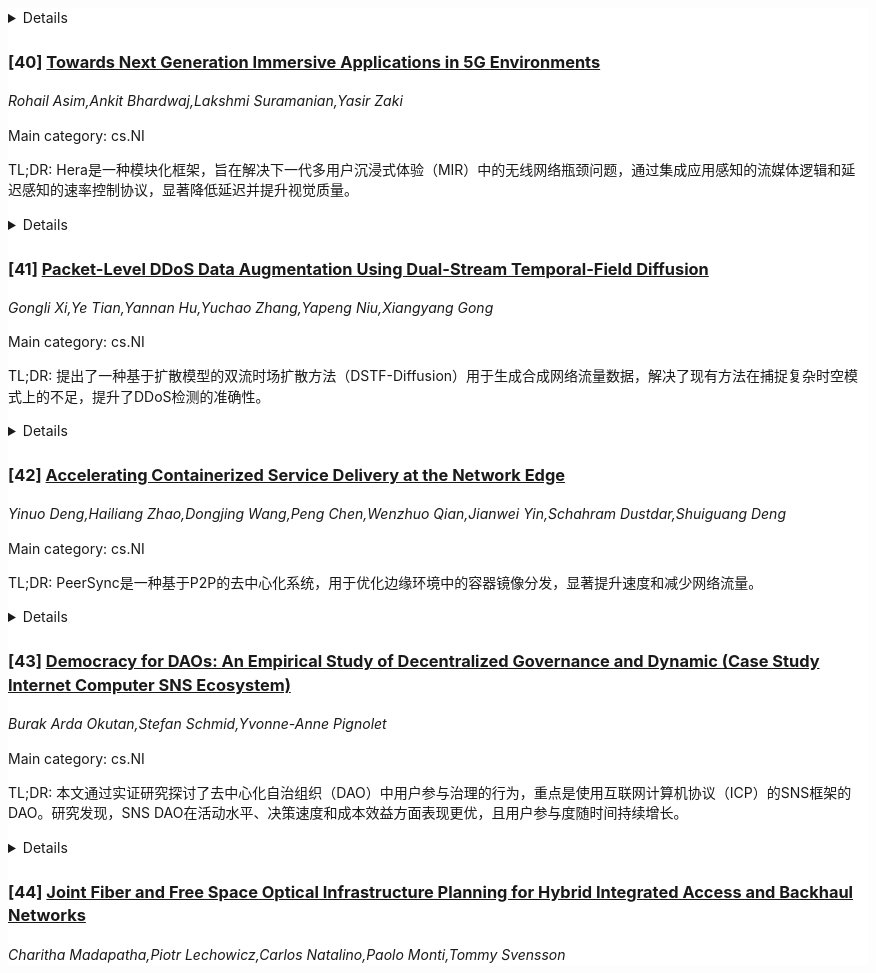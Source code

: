 <details><summary>Details</summary></details>


### [40] [Towards Next Generation Immersive Applications in 5G Environments](https://arxiv.org/abs/2507.20050)
*Rohail Asim,Ankit Bhardwaj,Lakshmi Suramanian,Yasir Zaki*

Main category: cs.NI

TL;DR: Hera是一种模块化框架，旨在解决下一代多用户沉浸式体验（MIR）中的无线网络瓶颈问题，通过集成应用感知的流媒体逻辑和延迟感知的速率控制协议，显著降低延迟并提升视觉质量。


<details><summary>Details</summary></details>


### [41] [Packet-Level DDoS Data Augmentation Using Dual-Stream Temporal-Field Diffusion](https://arxiv.org/abs/2507.20115)
*Gongli Xi,Ye Tian,Yannan Hu,Yuchao Zhang,Yapeng Niu,Xiangyang Gong*

Main category: cs.NI

TL;DR: 提出了一种基于扩散模型的双流时场扩散方法（DSTF-Diffusion）用于生成合成网络流量数据，解决了现有方法在捕捉复杂时空模式上的不足，提升了DDoS检测的准确性。


<details><summary>Details</summary></details>


### [42] [Accelerating Containerized Service Delivery at the Network Edge](https://arxiv.org/abs/2507.20116)
*Yinuo Deng,Hailiang Zhao,Dongjing Wang,Peng Chen,Wenzhuo Qian,Jianwei Yin,Schahram Dustdar,Shuiguang Deng*

Main category: cs.NI

TL;DR: PeerSync是一种基于P2P的去中心化系统，用于优化边缘环境中的容器镜像分发，显著提升速度和减少网络流量。


<details><summary>Details</summary></details>


### [43] [Democracy for DAOs: An Empirical Study of Decentralized Governance and Dynamic (Case Study Internet Computer SNS Ecosystem)](https://arxiv.org/abs/2507.20234)
*Burak Arda Okutan,Stefan Schmid,Yvonne-Anne Pignolet*

Main category: cs.NI

TL;DR: 本文通过实证研究探讨了去中心化自治组织（DAO）中用户参与治理的行为，重点是使用互联网计算机协议（ICP）的SNS框架的DAO。研究发现，SNS DAO在活动水平、决策速度和成本效益方面表现更优，且用户参与度随时间持续增长。


<details><summary>Details</summary></details>


### [44] [Joint Fiber and Free Space Optical Infrastructure Planning for Hybrid Integrated Access and Backhaul Networks](https://arxiv.org/abs/2507.20367)
*Charitha Madapatha,Piotr Lechowicz,Carlos Natalino,Paolo Monti,Tommy Svensson*
